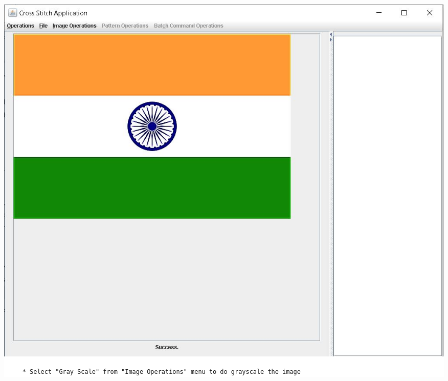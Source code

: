  ![](./Screenshots/Sharpen.JPG)
 
         * Select "Gray Scale" from "Image Operations" menu to do grayscale the image